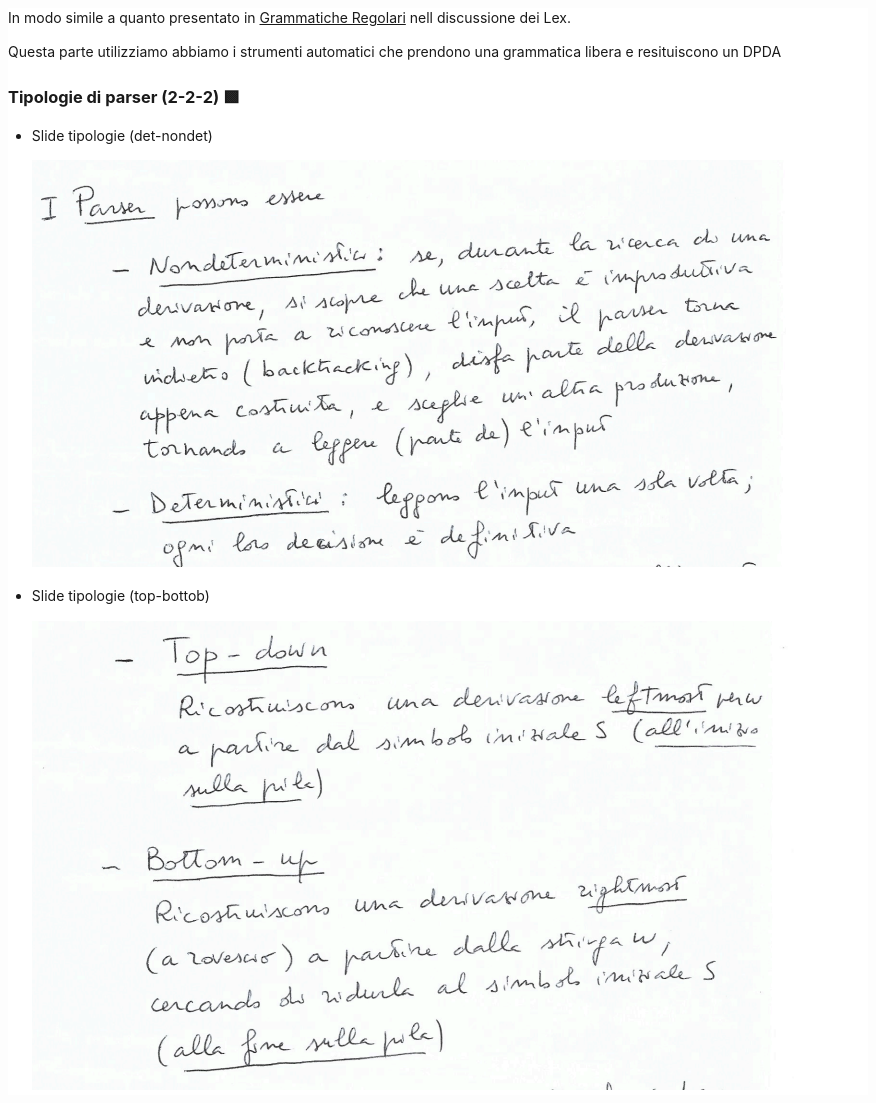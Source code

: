 In modo simile a quanto presentato in [Grammatiche Regolari](/notes/grammatiche-regolari) nell discussione dei Lex.

Questa parte utilizziamo abbiamo i strumenti automatici che prendono una grammatica libera e resituiscono un DPDA

### Tipologie di parser (2-2-2) 🟩

- Slide tipologie (det-nondet)

    <img src="/images/notes/image/universita/ex-notion/Linguaggi Deterministici e DPDA/Untitled 7.png" alt="image/universita/ex-notion/Linguaggi Deterministici e DPDA/Untitled 7">

- Slide tipologie (top-bottob)

    <img src="/images/notes/image/universita/ex-notion/Linguaggi Deterministici e DPDA/Untitled 8.png" alt="image/universita/ex-notion/Linguaggi Deterministici e DPDA/Untitled 8">
